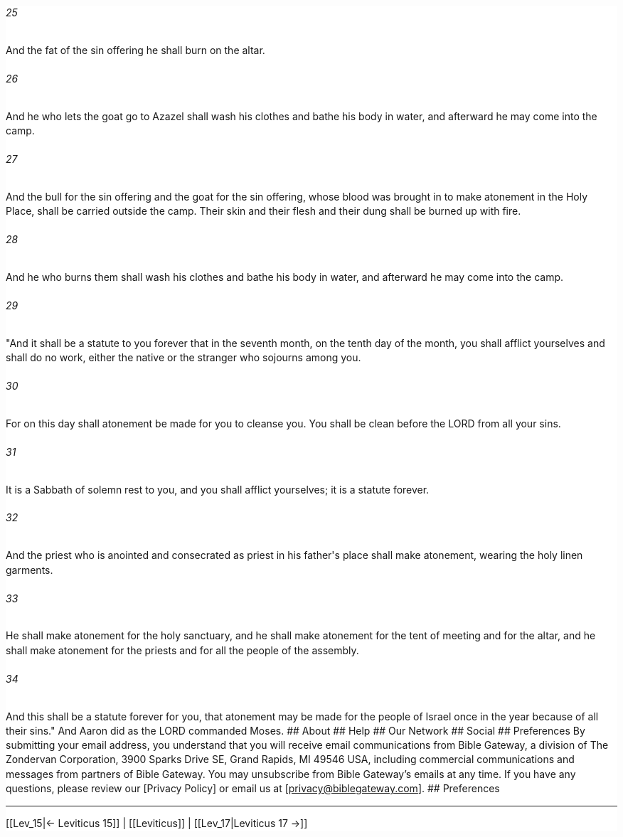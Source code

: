 ###### 25 
And the fat of the sin offering he shall burn on the altar. 

###### 26 
And he who lets the goat go to Azazel shall wash his clothes and bathe his body in water, and afterward he may come into the camp. 

###### 27 
And the bull for the sin offering and the goat for the sin offering, whose blood was brought in to make atonement in the Holy Place, shall be carried outside the camp. Their skin and their flesh and their dung shall be burned up with fire. 

###### 28 
And he who burns them shall wash his clothes and bathe his body in water, and afterward he may come into the camp. 

###### 29 
"And it shall be a statute to you forever that in the seventh month, on the tenth day of the month, you shall afflict yourselves and shall do no work, either the native or the stranger who sojourns among you. 

###### 30 
For on this day shall atonement be made for you to cleanse you. You shall be clean before the LORD from all your sins. 

###### 31 
It is a Sabbath of solemn rest to you, and you shall afflict yourselves; it is a statute forever. 

###### 32 
And the priest who is anointed and consecrated as priest in his father's place shall make atonement, wearing the holy linen garments. 

###### 33 
He shall make atonement for the holy sanctuary, and he shall make atonement for the tent of meeting and for the altar, and he shall make atonement for the priests and for all the people of the assembly. 

###### 34 
And this shall be a statute forever for you, that atonement may be made for the people of Israel once in the year because of all their sins." And Aaron did as the LORD commanded Moses. ## About ## Help ## Our Network ## Social ## Preferences By submitting your email address, you understand that you will receive email communications from Bible Gateway, a division of The Zondervan Corporation, 3900 Sparks Drive SE, Grand Rapids, MI 49546 USA, including commercial communications and messages from partners of Bible Gateway. You may unsubscribe from Bible Gateway&rsquo;s emails at any time. If you have any questions, please review our [Privacy Policy] or email us at [privacy@biblegateway.com]. ## Preferences

***

[[Lev_15|← Leviticus 15]] | [[Leviticus]] | [[Lev_17|Leviticus 17 →]]
